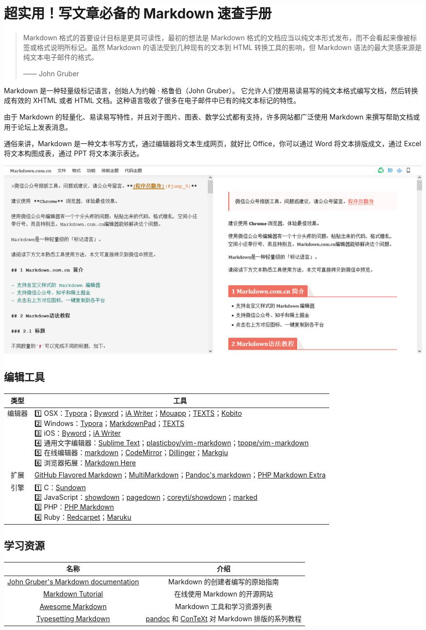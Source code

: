 # 超实用！写文章必备的 Markdown 速查手册



> Markdown 格式的首要设计目标是更具可读性，最初的想法是 Markdown 格式的文档应当以纯文本形式发布，而不会看起来像被标签或格式说明所标记。虽然 Markdown 的语法受到几种现有的文本到 HTML 转换工具的影响，但 Markdown 语法的最大灵感来源是纯文本电子邮件的格式。
>
> —— John Gruber

Markdown 是一种轻量级标记语言，创始人为约翰 · 格鲁伯（John Gruber）。 它允许人们使用易读易写的纯文本格式编写文档，然后转换成有效的 XHTML 或者 HTML 文档。这种语言吸收了很多在电子邮件中已有的纯文本标记的特性。

由于 Markdown 的轻量化、易读易写特性，并且对于图片、图表、数学公式都有支持，许多网站都广泛使用 Markdown 来撰写帮助文档或用于论坛上发表消息。

通俗来讲，Markdown 是一种文本书写方式，通过编辑器将文本生成网页，就好比 Office，你可以通过 Word 将文本排版成文，通过 Excel 将文本构图成表，通过 PPT 将文本演示表达。

![Markdown](image-20221105184014721.png)

## 编辑工具


|  类型  | 工具                                                         |
| :----: | ------------------------------------------------------------ |
| 编辑器 | 1️⃣ OSX：[Typora](https://www.typora.io/)；[Byword](http://bywordapp.com/)；[iA Writer](http://ia.net/writer/)；[Mouapp](http://mouapp.com/)；[TEXTS](http://www.texts.io/)；[Kobito](http://kobito.qiita.com/)<br>2️⃣ Windows：[Typora](https://www.typora.io/)；[MarkdownPad](http://markdownpad.com/)；[TEXTS](http://www.texts.io/)<br>3️⃣ iOS：[Byword](http://bywordapp.com/)；[iA Writer](http://ia.net/writer/)<br>4️⃣ 通用文字编辑器：[Sublime Text](http://www.sublimetext.com/)；[plasticboy/vim-markdown](plasticboy/vim-markdown)；[tpope/vim-markdown](tpope/vim-markdown)<br>5️⃣ 在线编辑器：[markdown](https://markdown.com.cn/editor/)；[CodeMirror](http://codemirror.net/)；[Dillinger](http://dillinger.io/)；[Markgiu](https://github.com/bianchimro/markgiu)<br>6️⃣ 浏览器拓展：[Markdown Here](https://github.com/adam-p/markdown-here/) |
|  扩展  | [GitHub Flavored Markdown](https://help.github.com/articles/github-flavored-markdown)；[MultiMarkdown](http://fletcherpenney.net/multimarkdown/)；[Pandoc's markdown](http://johnmacfarlane.net/pandoc/README.html#pandocs-markdown)；[PHP Markdown Extra](http://michelf.ca/projects/php-markdown/extra/) |
|  引擎  | 1️⃣ C：[Sundown](https://github.com/vmg/sundown)<br>2️⃣ JavaScript：[showdown](https://github.com/cky/wmd)；[pagedown](https://code.google.com/p/pagedown/)；[coreyti/showdown](coreyti/showdown)；[marked](https://github.com/chjj/marked)<br>3️⃣ PHP：[PHP Markdown](http://michelf.ca/projects/php-markdown/)<br>4️⃣ Ruby：[Redcarpet](https://github.com/vmg/redcarpet)；[Maruku](https://github.com/bhollis/maruku) |

## 学习资源


|                             名称                             |                             介绍                             |
| :----------------------------------------------------------: | :----------------------------------------------------------: |
| [John Gruber's Markdown documentation](https://daringfireball.net/projects/markdown/) |               Markdown 的创建者编写的原始指南                |
|    [Markdown Tutorial](https://www.markdowntutorial.com/)    |                 在线使用 Markdown 的开源网站                 |
| [Awesome Markdown](https://github.com/mundimark/awesome-markdown) |                 Markdown 工具和学习资源列表                  |
| [Typesetting Markdown](https://dave.autonoma.ca/blog/2019/05/22/typesetting-markdown-part-1) | [pandoc](https://pandoc.org/) 和 [ConTeXt](https://www.contextgarden.net/) 对 Markdown 排版的系列教程 |
